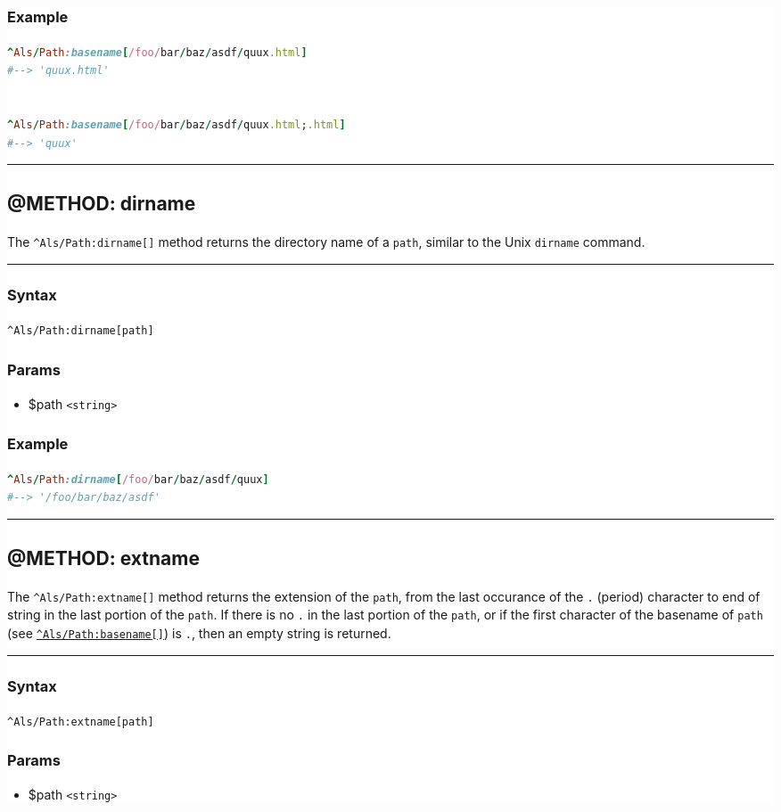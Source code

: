 ### Example

```ruby
^Als/Path:basename[/foo/bar/baz/asdf/quux.html]
#--> 'quux.html'


^Als/Path:basename[/foo/bar/baz/asdf/quux.html;.html]
#--> 'quux'
```

--------------------------------------------------------------------------------

## @METHOD: dirname

The `^Als/Path:dirname[]` method returns the directory name of a `path`, similar to the Unix `dirname` command.

---

### Syntax

`^Als/Path:dirname[path]`

### Params

* $path `<string>`

### Example

```ruby
^Als/Path:dirname[/foo/bar/baz/asdf/quux]
#--> '/foo/bar/baz/asdf'
```

--------------------------------------------------------------------------------

## @METHOD: extname

The `^Als/Path:extname[]` method returns the extension of the `path`, from the last occurance of the `.` (period) character to end of string in the last portion of the `path`. If there is no `.` in the last portion of the `path`, or if the first character of the basename of `path` (see [`^Als/Path:basename[]`](#method-basename)) is `.`, then an empty string is returned.

---

### Syntax

`^Als/Path:extname[path]`

### Params

* $path `<string>`
